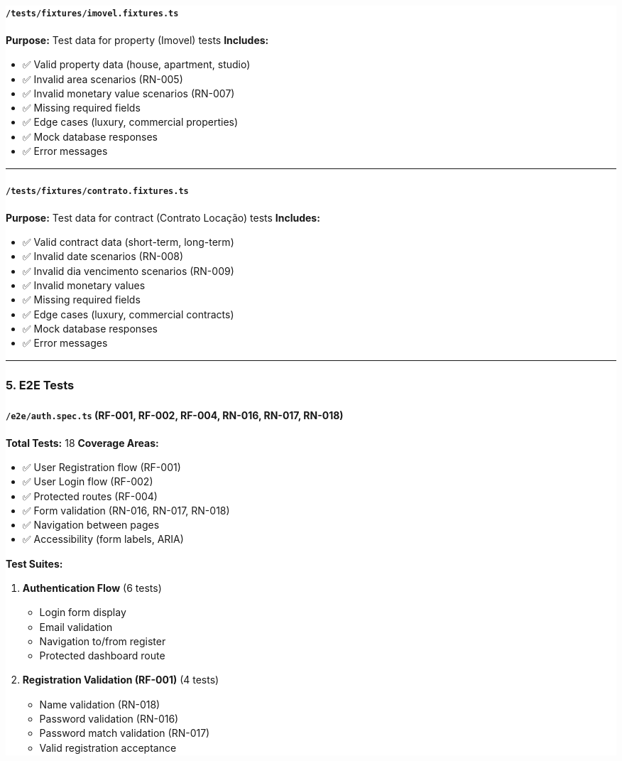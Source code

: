 
#### `/tests/fixtures/imovel.fixtures.ts`
**Purpose:** Test data for property (Imovel) tests
**Includes:**
- ✅ Valid property data (house, apartment, studio)
- ✅ Invalid area scenarios (RN-005)
- ✅ Invalid monetary value scenarios (RN-007)
- ✅ Missing required fields
- ✅ Edge cases (luxury, commercial properties)
- ✅ Mock database responses
- ✅ Error messages

---

#### `/tests/fixtures/contrato.fixtures.ts`
**Purpose:** Test data for contract (Contrato Locação) tests
**Includes:**
- ✅ Valid contract data (short-term, long-term)
- ✅ Invalid date scenarios (RN-008)
- ✅ Invalid dia vencimento scenarios (RN-009)
- ✅ Invalid monetary values
- ✅ Missing required fields
- ✅ Edge cases (luxury, commercial contracts)
- ✅ Mock database responses
- ✅ Error messages

---

### 5. E2E Tests

#### `/e2e/auth.spec.ts` (RF-001, RF-002, RF-004, RN-016, RN-017, RN-018)
**Total Tests:** 18
**Coverage Areas:**
- ✅ User Registration flow (RF-001)
- ✅ User Login flow (RF-002)
- ✅ Protected routes (RF-004)
- ✅ Form validation (RN-016, RN-017, RN-018)
- ✅ Navigation between pages
- ✅ Accessibility (form labels, ARIA)

**Test Suites:**
1. **Authentication Flow** (6 tests)
   - Login form display
   - Email validation
   - Navigation to/from register
   - Protected dashboard route

2. **Registration Validation (RF-001)** (4 tests)
   - Name validation (RN-018)
   - Password validation (RN-016)
   - Password match validation (RN-017)
   - Valid registration acceptance
